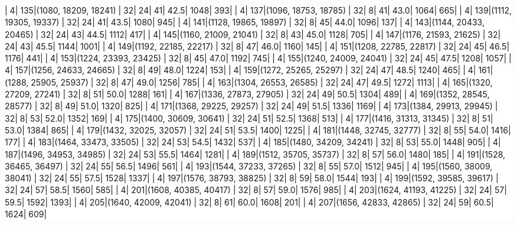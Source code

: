 |        4| 135|(1080, 18209, 18241)    | 32|     24|            41|       42.5| 1048|          393|
|        4| 137|(1096, 18753, 18785)    | 32|      8|            41|       43.0| 1064|          665|
|        4| 139|(1112, 19305, 19337)    | 32|     24|            41|       43.5| 1080|          945|
|        4| 141|(1128, 19865, 19897)    | 32|      8|            45|       44.0| 1096|          137|
|        4| 143|(1144, 20433, 20465)    | 32|     24|            43|       44.5| 1112|          417|
|        4| 145|(1160, 21009, 21041)    | 32|      8|            43|       45.0| 1128|          705|
|        4| 147|(1176, 21593, 21625)    | 32|     24|            43|       45.5| 1144|         1001|
|        4| 149|(1192, 22185, 22217)    | 32|      8|            47|       46.0| 1160|          145|
|        4| 151|(1208, 22785, 22817)    | 32|     24|            45|       46.5| 1176|          441|
|        4| 153|(1224, 23393, 23425)    | 32|      8|            45|       47.0| 1192|          745|
|        4| 155|(1240, 24009, 24041)    | 32|     24|            45|       47.5| 1208|         1057|
|        4| 157|(1256, 24633, 24665)    | 32|      8|            49|       48.0| 1224|          153|
|        4| 159|(1272, 25265, 25297)    | 32|     24|            47|       48.5| 1240|          465|
|        4| 161|(1288, 25905, 25937)    | 32|      8|            47|       49.0| 1256|          785|
|        4| 163|(1304, 26553, 26585)    | 32|     24|            47|       49.5| 1272|         1113|
|        4| 165|(1320, 27209, 27241)    | 32|      8|            51|       50.0| 1288|          161|
|        4| 167|(1336, 27873, 27905)    | 32|     24|            49|       50.5| 1304|          489|
|        4| 169|(1352, 28545, 28577)    | 32|      8|            49|       51.0| 1320|          825|
|        4| 171|(1368, 29225, 29257)    | 32|     24|            49|       51.5| 1336|         1169|
|        4| 173|(1384, 29913, 29945)    | 32|      8|            53|       52.0| 1352|          169|
|        4| 175|(1400, 30609, 30641)    | 32|     24|            51|       52.5| 1368|          513|
|        4| 177|(1416, 31313, 31345)    | 32|      8|            51|       53.0| 1384|          865|
|        4| 179|(1432, 32025, 32057)    | 32|     24|            51|       53.5| 1400|         1225|
|        4| 181|(1448, 32745, 32777)    | 32|      8|            55|       54.0| 1416|          177|
|        4| 183|(1464, 33473, 33505)    | 32|     24|            53|       54.5| 1432|          537|
|        4| 185|(1480, 34209, 34241)    | 32|      8|            53|       55.0| 1448|          905|
|        4| 187|(1496, 34953, 34985)    | 32|     24|            53|       55.5| 1464|         1281|
|        4| 189|(1512, 35705, 35737)    | 32|      8|            57|       56.0| 1480|          185|
|        4| 191|(1528, 36465, 36497)    | 32|     24|            55|       56.5| 1496|          561|
|        4| 193|(1544, 37233, 37265)    | 32|      8|            55|       57.0| 1512|          945|
|        4| 195|(1560, 38009, 38041)    | 32|     24|            55|       57.5| 1528|         1337|
|        4| 197|(1576, 38793, 38825)    | 32|      8|            59|       58.0| 1544|          193|
|        4| 199|(1592, 39585, 39617)    | 32|     24|            57|       58.5| 1560|          585|
|        4| 201|(1608, 40385, 40417)    | 32|      8|            57|       59.0| 1576|          985|
|        4| 203|(1624, 41193, 41225)    | 32|     24|            57|       59.5| 1592|         1393|
|        4| 205|(1640, 42009, 42041)    | 32|      8|            61|       60.0| 1608|          201|
|        4| 207|(1656, 42833, 42865)    | 32|     24|            59|       60.5| 1624|          609|